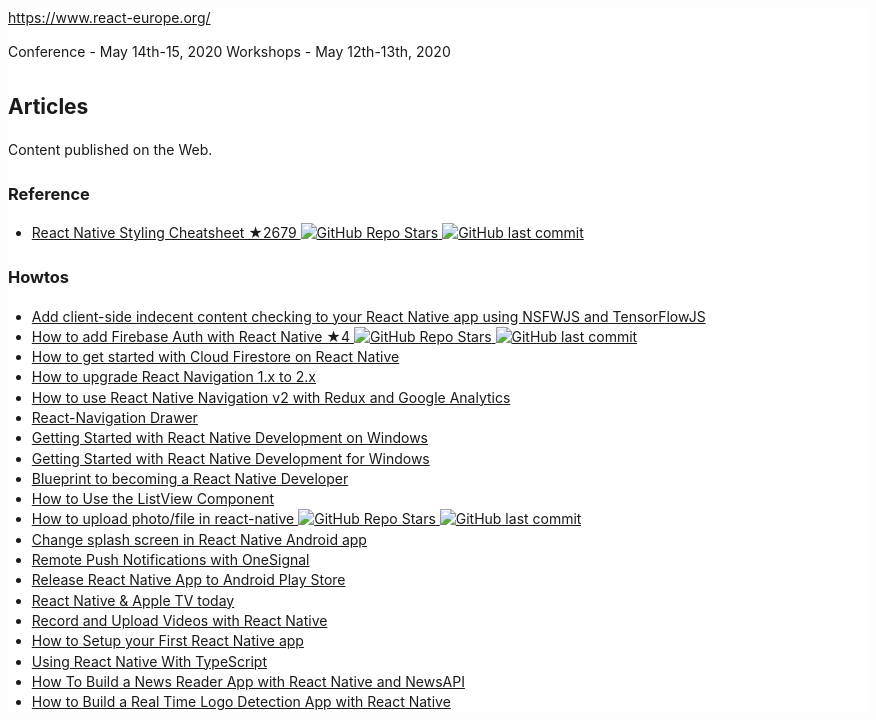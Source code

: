 <https://www.react-europe.org/>

Conference - May 14th-15, 2020
Workshops - May 12th-13th, 2020


## Articles

Content published on the Web.

### Reference

* [React Native Styling Cheatsheet ★2679 ![GitHub Repo Stars](https://img.shields.io/github/stars/vhpoet/react-native-styling-cheat-sheet) ![GitHub last commit](https://img.shields.io/github/last-commit/vhpoet/react-native-styling-cheat-sheet)](https://github.com/vhpoet/react-native-styling-cheat-sheet)

### Howtos

* [Add client-side indecent content checking to your React Native app using NSFWJS and TensorFlowJS](https://shift.infinite.red/nsfw-js-for-react-native-a37c9ba45fe9)
* [How to add Firebase Auth with React Native ★4 ![GitHub Repo Stars](https://img.shields.io/github/stars/g6ling/React-Native-Tips) ![GitHub last commit](https://img.shields.io/github/last-commit/g6ling/React-Native-Tips)](https://github.com/g6ling/React-Native-Tips/tree/master/How_to_add_Firebase_Auth_with_react_native)
* [How to get started with Cloud Firestore on React Native](https://invertase.io/blog/getting-started-with-cloud-firestore-on-react-native)
* [How to upgrade React Navigation 1.x to 2.x](https://shift.infinite.red/upgrading-from-react-navigation-v1-to-v2-312d932329ba)
* [How to use React Native Navigation v2 with Redux and Google Analytics](https://www.codingsavvy.com/2018/08/react-native-navigation-v2-with-redux.html)
* [React-Navigation Drawer](https://shift.infinite.red/react-navigation-drawer-tutorial-a802fc3ee6dc)
* [Getting Started with React Native Development on Windows](https://shift.infinite.red/getting-started-with-react-native-development-on-windows-90d85a72ae65#.lygadl38g)
* [Getting Started with React Native Development for Windows](https://shift.infinite.red/getting-started-with-react-native-development-for-windows-ba23a4be90b6#.n6vtqtikh)
* [Blueprint to becoming a React Native Developer](https://medium.com/@spencer_carli/blueprint-to-becoming-a-react-native-developer-6cad2b894887#.t3uw4j4u8)
* [How to Use the ListView Component](https://medium.com/@spencer_carli/react-native-basics-how-to-use-the-listview-component-a0ec44cf1fe8#.ur0hyi3h9)
* [How to upload photo/file in react-native ![GitHub Repo Stars](https://img.shields.io/github/stars/g6ling/React-Native-Tips) ![GitHub last commit](https://img.shields.io/github/last-commit/g6ling/React-Native-Tips)](https://github.com/g6ling/React-Native-Tips/tree/master/How_to_upload_photo%2Cfile_in%20react-native)
* [Change splash screen in React Native Android app](https://android.jlelse.eu/change-splash-screen-in-react-native-android-app-d3f99ac1ebd1#.pgjimxpgg)
* [Remote Push Notifications with OneSignal](https://medium.com/differential/react-native-push-notifications-with-onesignal-9db6a7d75e1e#.d0zob0pdw)
* [Release React Native App to Android Play Store](https://shift.infinite.red/simple-react-native-android-releases-319dc5e29605)
* [React Native & Apple TV today](https://medium.com/@7ynk3r/react-native-apple-tv-today-48beb398a1ab#.5pp5drlyy)
* [Record and Upload Videos with React Native](https://medium.com/react-native-training/uploading-videos-from-react-native-c79f520b9ae1)
* [How to Setup your First React Native app](https://hackernoon.com/react-native-how-to-setup-your-first-app-a36c450a8a2f)
* [Using React Native With TypeScript](https://medium.com/@jan.hesters/using-typescript-with-react-native-946aa4b4ae6f)
* [How To Build a News Reader App with React Native and NewsAPI](https://medium.com/crowdbotics/how-to-build-a-news-reader-app-with-react-native-and-newsapi-8508f48f2b43)
* [How to Build a Real Time Logo Detection App with React Native](https://medium.com/crowdbotics/how-to-build-a-real-time-logo-detection-app-with-react-native-google-vision-api-and-crowdbotics-9ed65fbcd15)